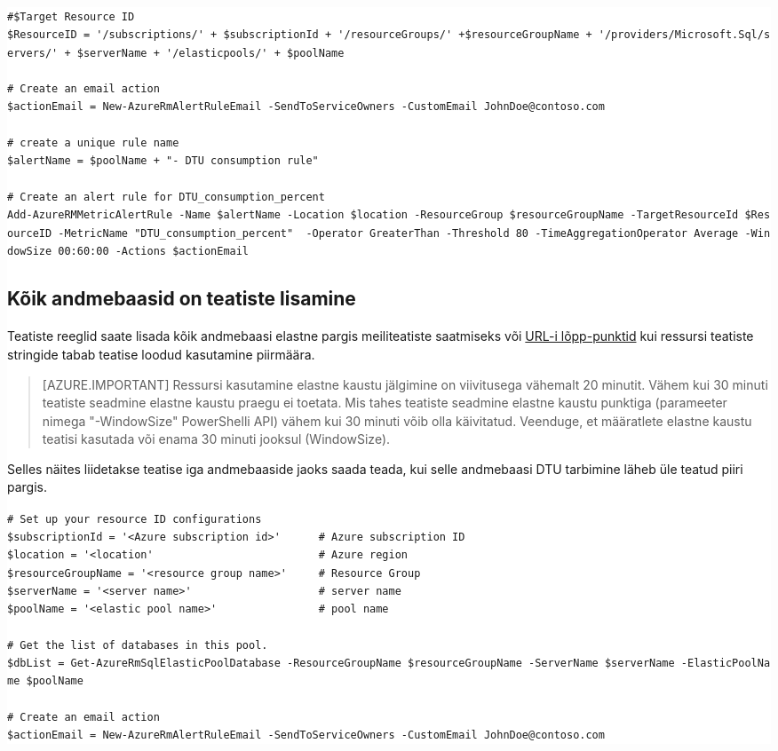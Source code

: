     #$Target Resource ID
    $ResourceID = '/subscriptions/' + $subscriptionId + '/resourceGroups/' +$resourceGroupName + '/providers/Microsoft.Sql/servers/' + $serverName + '/elasticpools/' + $poolName

    # Create an email action
    $actionEmail = New-AzureRmAlertRuleEmail -SendToServiceOwners -CustomEmail JohnDoe@contoso.com

    # create a unique rule name
    $alertName = $poolName + "- DTU consumption rule"

    # Create an alert rule for DTU_consumption_percent
    Add-AzureRMMetricAlertRule -Name $alertName -Location $location -ResourceGroup $resourceGroupName -TargetResourceId $ResourceID -MetricName "DTU_consumption_percent"  -Operator GreaterThan -Threshold 80 -TimeAggregationOperator Average -WindowSize 00:60:00 -Actions $actionEmail 

## <a name="add-alerts-to-all-databases-in-a-pool"></a>Kõik andmebaasid on teatiste lisamine

Teatiste reeglid saate lisada kõik andmebaasi elastne pargis meiliteatiste saatmiseks või [URL-i lõpp-punktid](https://msdn.microsoft.com/library/mt718036.aspx) kui ressursi teatiste stringide tabab teatise loodud kasutamine piirmäära. 

> [AZURE.IMPORTANT] Ressursi kasutamine elastne kaustu jälgimine on viivitusega vähemalt 20 minutit. Vähem kui 30 minuti teatiste seadmine elastne kaustu praegu ei toetata. Mis tahes teatiste seadmine elastne kaustu punktiga (parameeter nimega "-WindowSize" PowerShelli API) vähem kui 30 minuti võib olla käivitatud. Veenduge, et määratlete elastne kaustu teatisi kasutada või enama 30 minuti jooksul (WindowSize).

Selles näites liidetakse teatise iga andmebaaside jaoks saada teada, kui selle andmebaasi DTU tarbimine läheb üle teatud piiri pargis.

    # Set up your resource ID configurations
    $subscriptionId = '<Azure subscription id>'      # Azure subscription ID
    $location = '<location'                          # Azure region
    $resourceGroupName = '<resource group name>'     # Resource Group
    $serverName = '<server name>'                    # server name
    $poolName = '<elastic pool name>'                # pool name 

    # Get the list of databases in this pool.
    $dbList = Get-AzureRmSqlElasticPoolDatabase -ResourceGroupName $resourceGroupName -ServerName $serverName -ElasticPoolName $poolName

    # Create an email action
    $actionEmail = New-AzureRmAlertRuleEmail -SendToServiceOwners -CustomEmail JohnDoe@contoso.com
